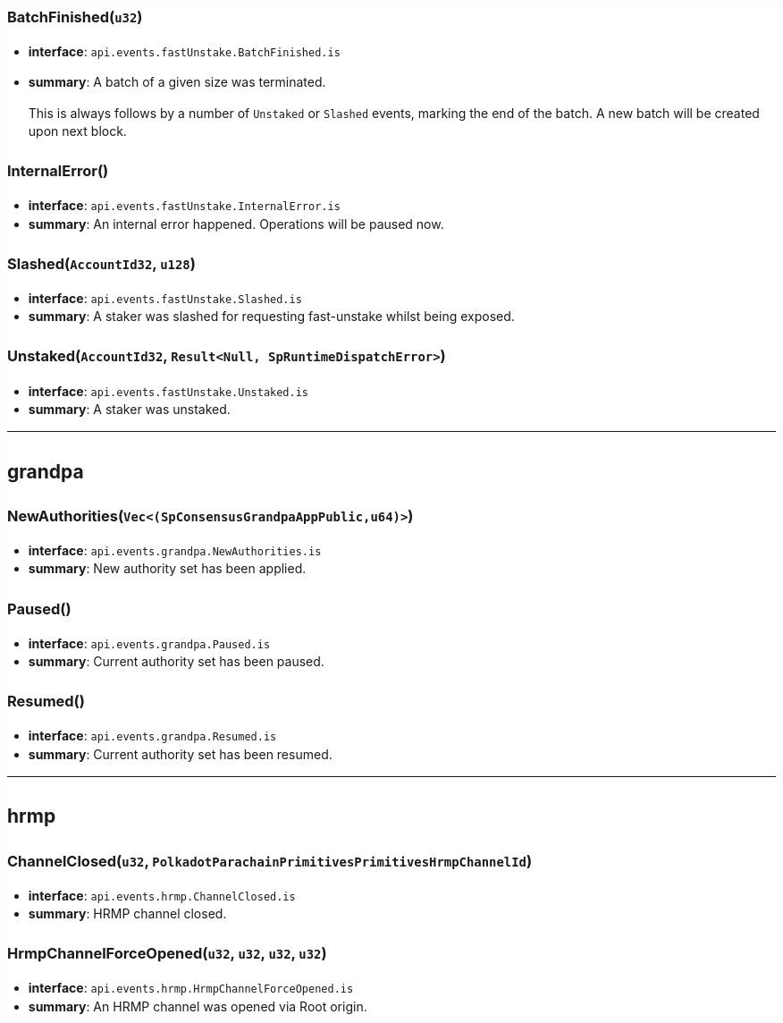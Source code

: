 ### BatchFinished(`u32`)
- **interface**: `api.events.fastUnstake.BatchFinished.is`
- **summary**:    A batch of a given size was terminated. 

   This is always follows by a number of `Unstaked` or `Slashed` events, marking the end  of the batch. A new batch will be created upon next block. 
 
### InternalError()
- **interface**: `api.events.fastUnstake.InternalError.is`
- **summary**:    An internal error happened. Operations will be paused now. 
 
### Slashed(`AccountId32`, `u128`)
- **interface**: `api.events.fastUnstake.Slashed.is`
- **summary**:    A staker was slashed for requesting fast-unstake whilst being exposed. 
 
### Unstaked(`AccountId32`, `Result<Null, SpRuntimeDispatchError>`)
- **interface**: `api.events.fastUnstake.Unstaked.is`
- **summary**:    A staker was unstaked. 

___


## grandpa
 
### NewAuthorities(`Vec<(SpConsensusGrandpaAppPublic,u64)>`)
- **interface**: `api.events.grandpa.NewAuthorities.is`
- **summary**:    New authority set has been applied. 
 
### Paused()
- **interface**: `api.events.grandpa.Paused.is`
- **summary**:    Current authority set has been paused. 
 
### Resumed()
- **interface**: `api.events.grandpa.Resumed.is`
- **summary**:    Current authority set has been resumed. 

___


## hrmp
 
### ChannelClosed(`u32`, `PolkadotParachainPrimitivesPrimitivesHrmpChannelId`)
- **interface**: `api.events.hrmp.ChannelClosed.is`
- **summary**:    HRMP channel closed. 
 
### HrmpChannelForceOpened(`u32`, `u32`, `u32`, `u32`)
- **interface**: `api.events.hrmp.HrmpChannelForceOpened.is`
- **summary**:    An HRMP channel was opened via Root origin. 
 